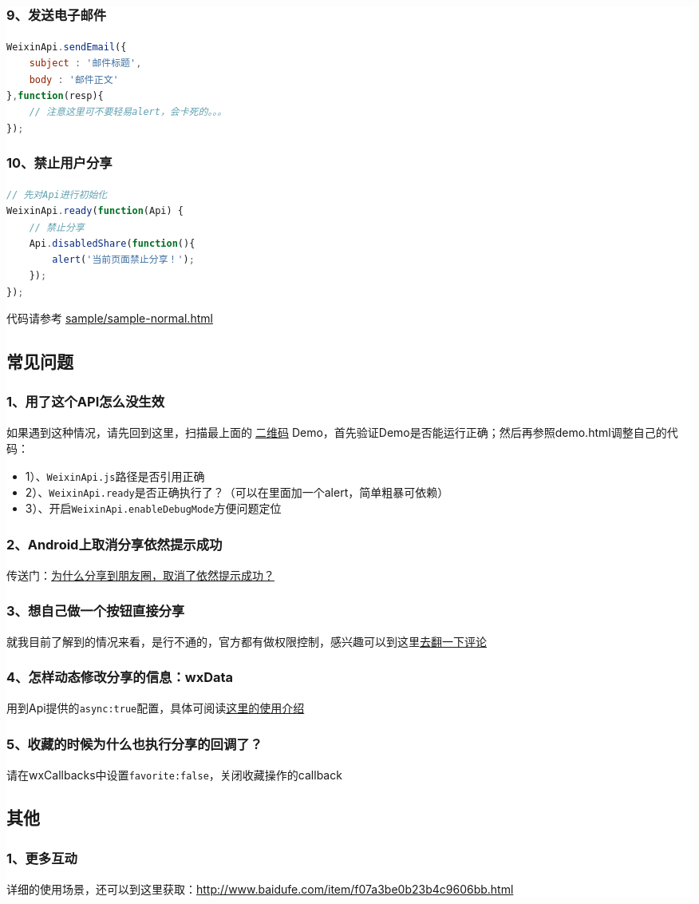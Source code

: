 ### 9、发送电子邮件
```javascript
WeixinApi.sendEmail({
    subject : '邮件标题',
    body : '邮件正文'
},function(resp){
    // 注意这里可不要轻易alert，会卡死的。。。
});
```

### 10、禁止用户分享
```javascript
// 先对Api进行初始化
WeixinApi.ready(function(Api) {
    // 禁止分享
    Api.disabledShare(function(){
        alert('当前页面禁止分享！');
    });
});
```

代码请参考 [sample/sample-normal.html](https://github.com/zxlie/WeixinApi/blob/master/sample/sample-disable.html)

## 常见问题
### 1、用了这个API怎么没生效
如果遇到这种情况，请先回到这里，扫描最上面的 [二维码](#user-content-api能实现什么) Demo，首先验证Demo是否能运行正确；然后再参照demo.html调整自己的代码：

* 1）、`WeixinApi.js`路径是否引用正确
* 2）、`WeixinApi.ready`是否正确执行了？（可以在里面加一个alert，简单粗暴可依赖）
* 3）、开启`WeixinApi.enableDebugMode`方便问题定位

### 2、Android上取消分享依然提示成功
传送门：[为什么分享到朋友圈，取消了依然提示成功？](http://www.baidufe.com/item/4bdcde11a024c63df3af.html)

### 3、想自己做一个按钮直接分享
就我目前了解到的情况来看，是行不通的，官方都有做权限控制，感兴趣可以到这里[去翻一下评论](http://www.baidufe.com/item/f07a3be0b23b4c9606bb.html#content)

### 4、怎样动态修改分享的信息：wxData
用到Api提供的`async:true`配置，具体可阅读[这里的使用介绍](http://www.baidufe.com/item/f07a3be0b23b4c9606bb.html)

### 5、收藏的时候为什么也执行分享的回调了？
请在wxCallbacks中设置`favorite:false`，关闭收藏操作的callback

## 其他
### 1、更多互动
详细的使用场景，还可以到这里获取：http://www.baidufe.com/item/f07a3be0b23b4c9606bb.html
